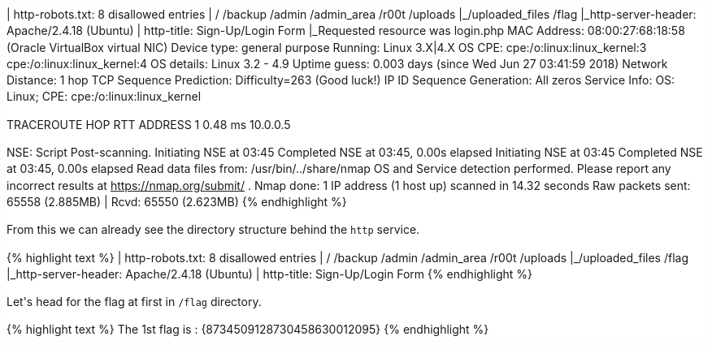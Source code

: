 | http-robots.txt: 8 disallowed entries 
| / /backup /admin /admin_area /r00t /uploads 
|_/uploaded_files /flag
|_http-server-header: Apache/2.4.18 (Ubuntu)
| http-title: Sign-Up/Login Form
|_Requested resource was login.php
MAC Address: 08:00:27:68:18:58 (Oracle VirtualBox virtual NIC)
Device type: general purpose
Running: Linux 3.X|4.X
OS CPE: cpe:/o:linux:linux_kernel:3 cpe:/o:linux:linux_kernel:4
OS details: Linux 3.2 - 4.9
Uptime guess: 0.003 days (since Wed Jun 27 03:41:59 2018)
Network Distance: 1 hop
TCP Sequence Prediction: Difficulty=263 (Good luck!)
IP ID Sequence Generation: All zeros
Service Info: OS: Linux; CPE: cpe:/o:linux:linux_kernel

TRACEROUTE
HOP RTT     ADDRESS
1   0.48 ms 10.0.0.5

NSE: Script Post-scanning.
Initiating NSE at 03:45
Completed NSE at 03:45, 0.00s elapsed
Initiating NSE at 03:45
Completed NSE at 03:45, 0.00s elapsed
Read data files from: /usr/bin/../share/nmap
OS and Service detection performed. Please report any incorrect results at https://nmap.org/submit/ .
Nmap done: 1 IP address (1 host up) scanned in 14.32 seconds
           Raw packets sent: 65558 (2.885MB) | Rcvd: 65550 (2.623MB)
{% endhighlight %}

From this we can already see the directory structure behind the `http` service.

{% highlight text %}
| http-robots.txt: 8 disallowed entries 
| / /backup /admin /admin_area /r00t /uploads 
|_/uploaded_files /flag
|_http-server-header: Apache/2.4.18 (Ubuntu)
| http-title: Sign-Up/Login Form
{% endhighlight %}

Let's head for the flag at first in `/flag` directory.

{% highlight text %}
The 1st flag is : {8734509128730458630012095}
{% endhighlight %}
